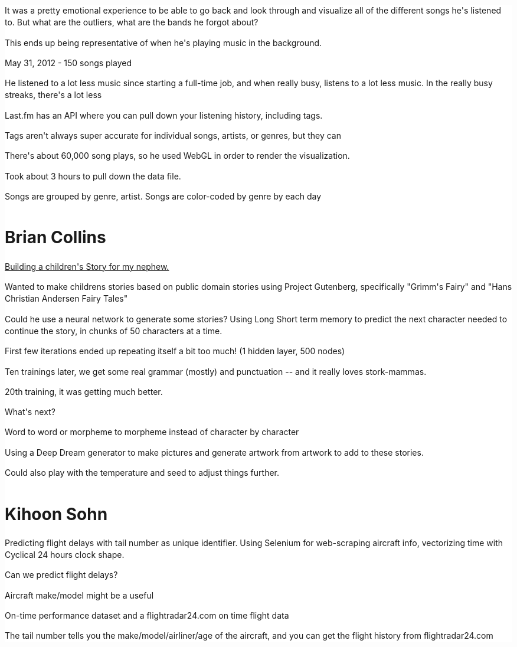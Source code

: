 It was a pretty emotional experience to be able to go back and look through and visualize all of the different songs he's listened to. But what are the outliers, what are the bands he forgot about?

This ends up being representative of when he's playing music in the background.

May 31, 2012 - 150 songs played

He listened to a lot less music since starting a full-time job, and when really busy, listens to a lot less music. In the really busy streaks, there's a lot less 

Last.fm has an API where you can pull down your listening history, including tags.

Tags aren't always super accurate for individual songs, artists, or genres, but they can

There's about 60,000 song plays, so he used WebGL in order to render the visualization.

Took about 3 hours to pull down the data file.

Songs are grouped by genre, artist. Songs are color-coded by genre by each day

# Brian Collins
[Building a children's Story for my nephew.](https://github.com/beetletrellen1/story_generation)

Wanted to make childrens stories based on public domain stories using Project Gutenberg, specifically "Grimm's Fairy" and "Hans Christian Andersen Fairy Tales"

Could he use a neural network to generate some stories? Using Long Short term memory to predict the next character needed to continue the story, in chunks of 50 characters at a time.

First few iterations ended up repeating itself a bit too much! (1 hidden layer, 500 nodes)

Ten trainings later, we get some real grammar (mostly) and punctuation -- and it really loves stork-mammas.

20th training, it was getting much better.

What's next? 

Word to word or morpheme to morpheme instead of character by character

Using a Deep Dream generator to make pictures and generate artwork from artwork to add to these stories.

Could also play with the temperature and seed to adjust things further.

# Kihoon Sohn

Predicting flight delays with tail number as unique identifier. Using Selenium for web-scraping aircraft info, vectorizing time with Cyclical 24 hours clock shape.

Can we predict flight delays?

Aircraft make/model might be a useful

On-time performance dataset and a flightradar24.com on time flight data

The tail number tells you the make/model/airliner/age of the aircraft, and you can get the flight history from flightradar24.com
